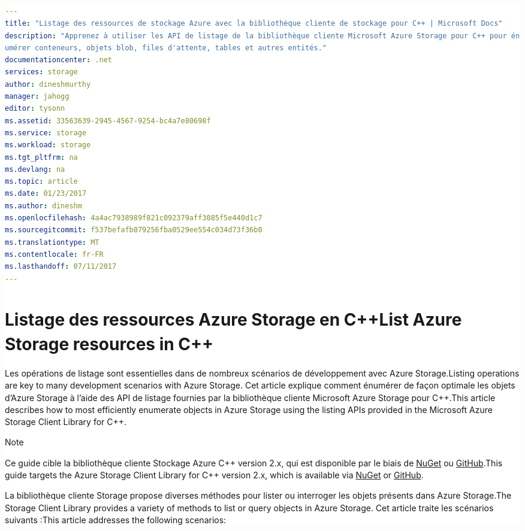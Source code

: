 ```yaml
---
title: "Listage des ressources de stockage Azure avec la bibliothèque cliente de stockage pour C++ | Microsoft Docs"
description: "Apprenez à utiliser les API de listage de la bibliothèque cliente Microsoft Azure Storage pour C++ pour énumérer conteneurs, objets blob, files d'attente, tables et autres entités."
documentationcenter: .net
services: storage
author: dineshmurthy
manager: jahogg
editor: tysonn
ms.assetid: 33563639-2945-4567-9254-bc4a7e80698f
ms.service: storage
ms.workload: storage
ms.tgt_pltfrm: na
ms.devlang: na
ms.topic: article
ms.date: 01/23/2017
ms.author: dineshm
ms.openlocfilehash: 4a4ac7938989f821c092379aff3085f5e440d1c7
ms.sourcegitcommit: f537befafb079256fba0529ee554c034d73f36b0
ms.translationtype: MT
ms.contentlocale: fr-FR
ms.lasthandoff: 07/11/2017
---
```

# <a name="list-azure-storage-resources-in-c"></a><span data-ttu-id="a60a9-103">Listage des ressources Azure Storage en C++</span><span class="sxs-lookup"><span data-stu-id="a60a9-103">List Azure Storage resources in C++</span></span>
<span data-ttu-id="a60a9-104">Les opérations de listage sont essentielles dans de nombreux scénarios de développement avec Azure Storage.</span><span class="sxs-lookup"><span data-stu-id="a60a9-104">Listing operations are key to many development scenarios with Azure Storage.</span></span> <span data-ttu-id="a60a9-105">Cet article explique comment énumérer de façon optimale les objets d’Azure Storage à l’aide des API de listage fournies par la bibliothèque cliente Microsoft Azure Storage pour C++.</span><span class="sxs-lookup"><span data-stu-id="a60a9-105">This article describes how to most efficiently enumerate objects in Azure Storage using the listing APIs provided in the Microsoft Azure Storage Client Library for C++.</span></span>

> [!NOTE]
> <span data-ttu-id="a60a9-106">Ce guide cible la bibliothèque cliente Stockage Azure C++ version 2.x, qui est disponible par le biais de [NuGet](http://www.nuget.org/packages/wastorage) ou [GitHub](https://github.com/Azure/azure-storage-cpp).</span><span class="sxs-lookup"><span data-stu-id="a60a9-106">This guide targets the Azure Storage Client Library for C++ version 2.x, which is available via [NuGet](http://www.nuget.org/packages/wastorage) or [GitHub](https://github.com/Azure/azure-storage-cpp).</span></span>
> 
> 

<span data-ttu-id="a60a9-107">La bibliothèque cliente Storage propose diverses méthodes pour lister ou interroger les objets présents dans Azure Storage.</span><span class="sxs-lookup"><span data-stu-id="a60a9-107">The Storage Client Library provides a variety of methods to list or query objects in Azure Storage.</span></span> <span data-ttu-id="a60a9-108">Cet article traite les scénarios suivants :</span><span class="sxs-lookup"><span data-stu-id="a60a9-108">This article addresses the following scenarios:</span></span>
